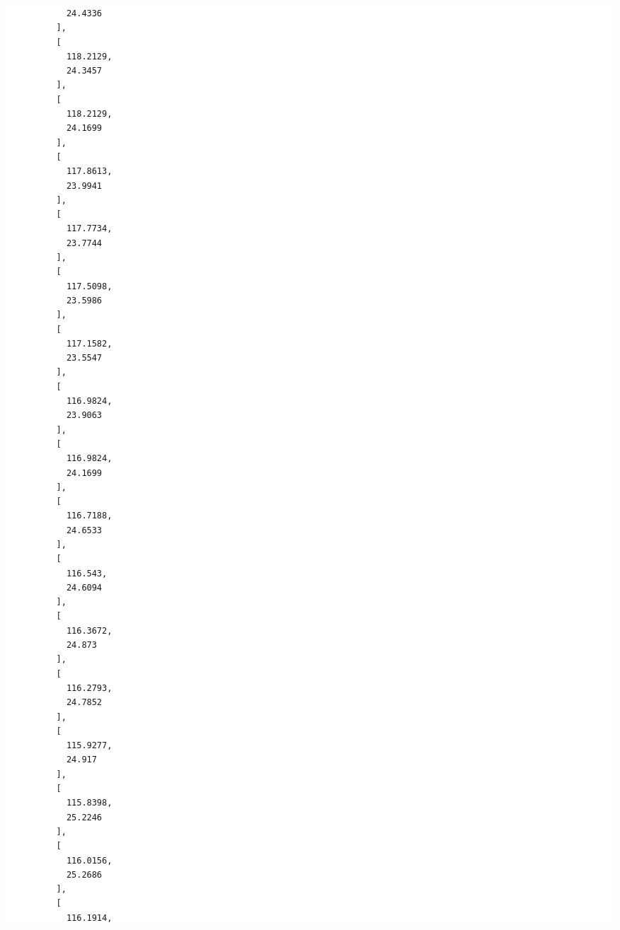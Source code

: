                 24.4336
              ],
              [
                118.2129,
                24.3457
              ],
              [
                118.2129,
                24.1699
              ],
              [
                117.8613,
                23.9941
              ],
              [
                117.7734,
                23.7744
              ],
              [
                117.5098,
                23.5986
              ],
              [
                117.1582,
                23.5547
              ],
              [
                116.9824,
                23.9063
              ],
              [
                116.9824,
                24.1699
              ],
              [
                116.7188,
                24.6533
              ],
              [
                116.543,
                24.6094
              ],
              [
                116.3672,
                24.873
              ],
              [
                116.2793,
                24.7852
              ],
              [
                115.9277,
                24.917
              ],
              [
                115.8398,
                25.2246
              ],
              [
                116.0156,
                25.2686
              ],
              [
                116.1914,